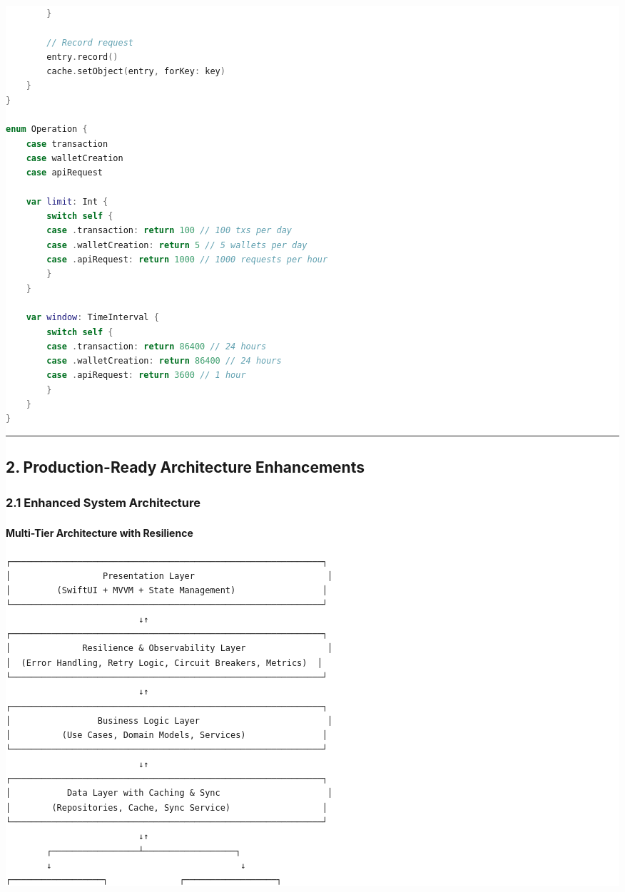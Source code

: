 ```swift
        }

        // Record request
        entry.record()
        cache.setObject(entry, forKey: key)
    }
}

enum Operation {
    case transaction
    case walletCreation
    case apiRequest

    var limit: Int {
        switch self {
        case .transaction: return 100 // 100 txs per day
        case .walletCreation: return 5 // 5 wallets per day
        case .apiRequest: return 1000 // 1000 requests per hour
        }
    }

    var window: TimeInterval {
        switch self {
        case .transaction: return 86400 // 24 hours
        case .walletCreation: return 86400 // 24 hours
        case .apiRequest: return 3600 // 1 hour
        }
    }
}
```

---

## 2. Production-Ready Architecture Enhancements

### 2.1 Enhanced System Architecture

#### Multi-Tier Architecture with Resilience

```
┌─────────────────────────────────────────────────────────────┐
│                  Presentation Layer                          │
│         (SwiftUI + MVVM + State Management)                 │
└─────────────────────────────────────────────────────────────┘
                          ↓↑
┌─────────────────────────────────────────────────────────────┐
│              Resilience & Observability Layer                │
│  (Error Handling, Retry Logic, Circuit Breakers, Metrics)  │
└─────────────────────────────────────────────────────────────┘
                          ↓↑
┌─────────────────────────────────────────────────────────────┐
│                 Business Logic Layer                         │
│          (Use Cases, Domain Models, Services)               │
└─────────────────────────────────────────────────────────────┘
                          ↓↑
┌─────────────────────────────────────────────────────────────┐
│           Data Layer with Caching & Sync                     │
│        (Repositories, Cache, Sync Service)                  │
└─────────────────────────────────────────────────────────────┘
                          ↓↑
        ┌─────────────────┴──────────────────┐
        ↓                                     ↓
┌──────────────────┐              ┌──────────────────┐
```